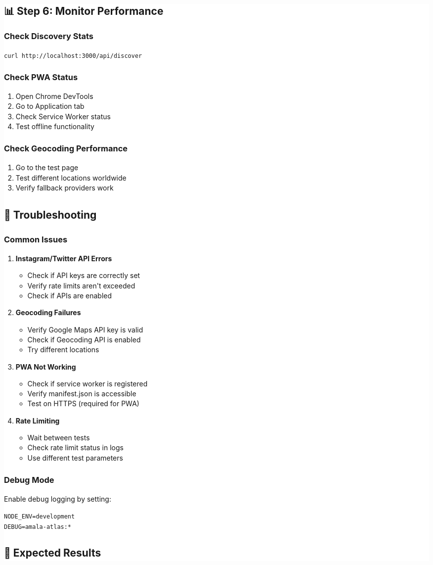 ## 📊 Step 6: Monitor Performance

### Check Discovery Stats
```bash
curl http://localhost:3000/api/discover
```

### Check PWA Status
1. Open Chrome DevTools
2. Go to Application tab
3. Check Service Worker status
4. Test offline functionality

### Check Geocoding Performance
1. Go to the test page
2. Test different locations worldwide
3. Verify fallback providers work

## 🚨 Troubleshooting

### Common Issues

1. **Instagram/Twitter API Errors**
   - Check if API keys are correctly set
   - Verify rate limits aren't exceeded
   - Check if APIs are enabled

2. **Geocoding Failures**
   - Verify Google Maps API key is valid
   - Check if Geocoding API is enabled
   - Try different locations

3. **PWA Not Working**
   - Check if service worker is registered
   - Verify manifest.json is accessible
   - Test on HTTPS (required for PWA)

4. **Rate Limiting**
   - Wait between tests
   - Check rate limit status in logs
   - Use different test parameters

### Debug Mode

Enable debug logging by setting:
```env
NODE_ENV=development
DEBUG=amala-atlas:*
```

## 🎯 Expected Results
